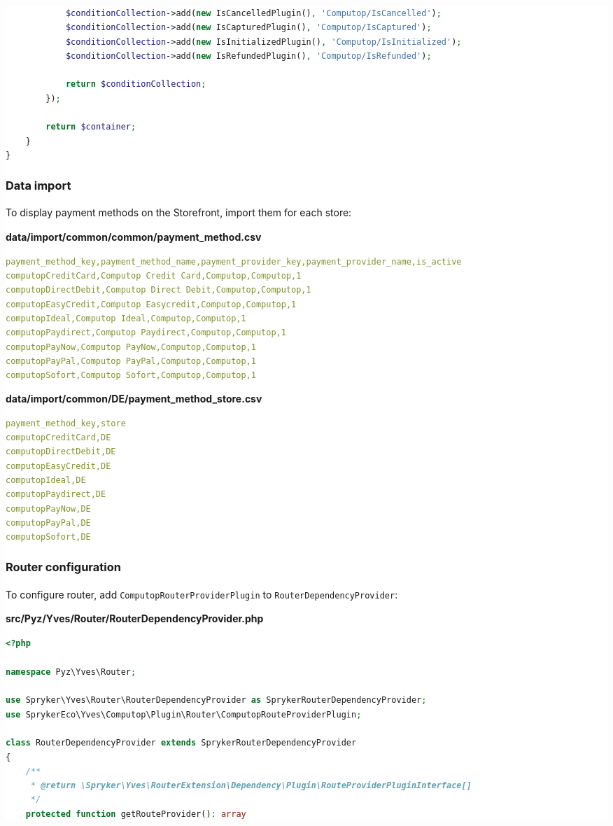 ```php
            $conditionCollection->add(new IsCancelledPlugin(), 'Computop/IsCancelled');
            $conditionCollection->add(new IsCapturedPlugin(), 'Computop/IsCaptured');
            $conditionCollection->add(new IsInitializedPlugin(), 'Computop/IsInitialized');
            $conditionCollection->add(new IsRefundedPlugin(), 'Computop/IsRefunded');

            return $conditionCollection;
        });

        return $container;
    }
}
```

</details>

### Data import

To display payment methods on the Storefront, import them for each store:

**data/import/common/common/payment_method.csv**

```yaml
payment_method_key,payment_method_name,payment_provider_key,payment_provider_name,is_active
computopCreditCard,Computop Credit Card,Computop,Computop,1
computopDirectDebit,Computop Direct Debit,Computop,Computop,1
computopEasyCredit,Computop Easycredit,Computop,Computop,1
computopIdeal,Computop Ideal,Computop,Computop,1
computopPaydirect,Computop Paydirect,Computop,Computop,1
computopPayNow,Computop PayNow,Computop,Computop,1
computopPayPal,Computop PayPal,Computop,Computop,1
computopSofort,Computop Sofort,Computop,Computop,1
```
  

**data/import/common/DE/payment_method_store.csv**
```yaml
payment_method_key,store
computopCreditCard,DE
computopDirectDebit,DE
computopEasyCredit,DE
computopIdeal,DE
computopPaydirect,DE
computopPayNow,DE
computopPayPal,DE
computopSofort,DE
```

### Router configuration

To configure router, add `ComputopRouterProviderPlugin` to `RouterDependencyProvider`:


**src/Pyz/Yves/Router/RouterDependencyProvider.php**

```php
<?php

namespace Pyz\Yves\Router;

use Spryker\Yves\Router\RouterDependencyProvider as SprykerRouterDependencyProvider;
use SprykerEco\Yves\Computop\Plugin\Router\ComputopRouteProviderPlugin;

class RouterDependencyProvider extends SprykerRouterDependencyProvider
{
    /**
     * @return \Spryker\Yves\RouterExtension\Dependency\Plugin\RouteProviderPluginInterface[]
     */
    protected function getRouteProvider(): array
```